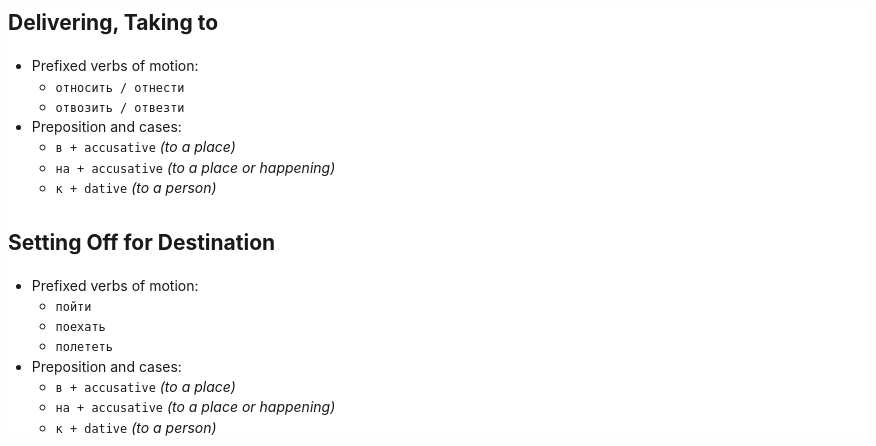 ## Delivering, Taking to
- Prefixed verbs of motion:
	- `относить / отнести`
	- `отвозить / отвезти`
- Preposition and cases:
	- `в + accusative` *(to a place)*
	- `на + accusative` *(to a place or happening)*
	- `к + dative` *(to a person)*

## Setting Off for Destination
- Prefixed verbs of motion:
	- `пойти`
	- `поехать`
	- `полететь`
- Preposition and cases:
	- `в + accusative` *(to a place)*
	- `на + accusative` *(to a place or happening)*
	- `к + dative` *(to a person)*